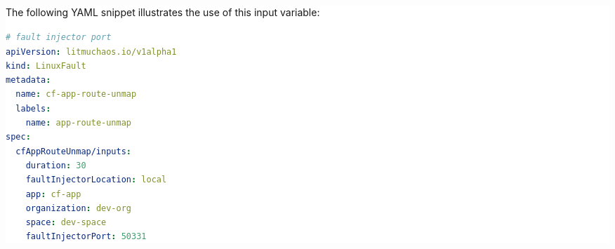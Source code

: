 The following YAML snippet illustrates the use of this input variable:

[embedmd]:# (./static/manifests/cf-app-route-unmap/faultInjectorPort.yaml yaml)
```yaml
# fault injector port
apiVersion: litmuchaos.io/v1alpha1
kind: LinuxFault
metadata:
  name: cf-app-route-unmap
  labels:
    name: app-route-unmap
spec:
  cfAppRouteUnmap/inputs:
    duration: 30
    faultInjectorLocation: local
    app: cf-app
    organization: dev-org
    space: dev-space
    faultInjectorPort: 50331
```
